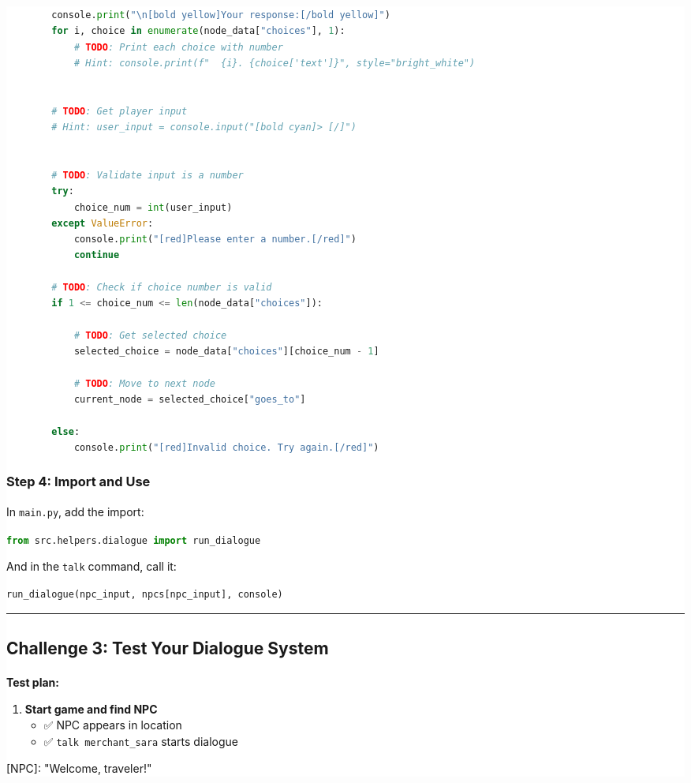```python
        console.print("\n[bold yellow]Your response:[/bold yellow]")
        for i, choice in enumerate(node_data["choices"], 1):
            # TODO: Print each choice with number
            # Hint: console.print(f"  {i}. {choice['text']}", style="bright_white")


        # TODO: Get player input
        # Hint: user_input = console.input("[bold cyan]> [/]")


        # TODO: Validate input is a number
        try:
            choice_num = int(user_input)
        except ValueError:
            console.print("[red]Please enter a number.[/red]")
            continue

        # TODO: Check if choice number is valid
        if 1 <= choice_num <= len(node_data["choices"]):

            # TODO: Get selected choice
            selected_choice = node_data["choices"][choice_num - 1]

            # TODO: Move to next node
            current_node = selected_choice["goes_to"]

        else:
            console.print("[red]Invalid choice. Try again.[/red]")
```

### Step 4: Import and Use

In `main.py`, add the import:

```python
from src.helpers.dialogue import run_dialogue
```

And in the `talk` command, call it:

```python
run_dialogue(npc_input, npcs[npc_input], console)
```

---

## Challenge 3: Test Your Dialogue System

**Test plan:**

1. **Start game and find NPC**
   - ✅ NPC appears in location
   - ✅ `talk merchant_sara` starts dialogue


[NPC]: "Welcome, traveler!"